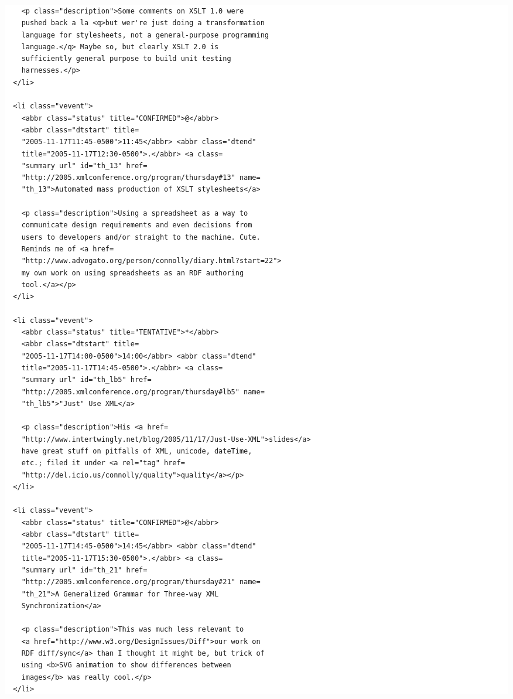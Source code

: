         <p class="description">Some comments on XSLT 1.0 were
        pushed back a la <q>but wer're just doing a transformation
        language for stylesheets, not a general-purpose programming
        language.</q> Maybe so, but clearly XSLT 2.0 is
        sufficiently general purpose to build unit testing
        harnesses.</p>
      </li>

      <li class="vevent">
        <abbr class="status" title="CONFIRMED">@</abbr>
        <abbr class="dtstart" title=
        "2005-11-17T11:45-0500">11:45</abbr> <abbr class="dtend"
        title="2005-11-17T12:30-0500">.</abbr> <a class=
        "summary url" id="th_13" href=
        "http://2005.xmlconference.org/program/thursday#13" name=
        "th_13">Automated mass production of XSLT stylesheets</a>

        <p class="description">Using a spreadsheet as a way to
        communicate design requirements and even decisions from
        users to developers and/or straight to the machine. Cute.
        Reminds me of <a href=
        "http://www.advogato.org/person/connolly/diary.html?start=22">
        my own work on using spreadsheets as an RDF authoring
        tool.</a></p>
      </li>

      <li class="vevent">
        <abbr class="status" title="TENTATIVE">*</abbr>
        <abbr class="dtstart" title=
        "2005-11-17T14:00-0500">14:00</abbr> <abbr class="dtend"
        title="2005-11-17T14:45-0500">.</abbr> <a class=
        "summary url" id="th_lb5" href=
        "http://2005.xmlconference.org/program/thursday#lb5" name=
        "th_lb5">"Just" Use XML</a>

        <p class="description">His <a href=
        "http://www.intertwingly.net/blog/2005/11/17/Just-Use-XML">slides</a>
        have great stuff on pitfalls of XML, unicode, dateTime,
        etc.; filed it under <a rel="tag" href=
        "http://del.icio.us/connolly/quality">quality</a></p>
      </li>

      <li class="vevent">
        <abbr class="status" title="CONFIRMED">@</abbr>
        <abbr class="dtstart" title=
        "2005-11-17T14:45-0500">14:45</abbr> <abbr class="dtend"
        title="2005-11-17T15:30-0500">.</abbr> <a class=
        "summary url" id="th_21" href=
        "http://2005.xmlconference.org/program/thursday#21" name=
        "th_21">A Generalized Grammar for Three-way XML
        Synchronization</a>

        <p class="description">This was much less relevant to
        <a href="http://www.w3.org/DesignIssues/Diff">our work on
        RDF diff/sync</a> than I thought it might be, but trick of
        using <b>SVG animation to show differences between
        images</b> was really cool.</p>
      </li>
